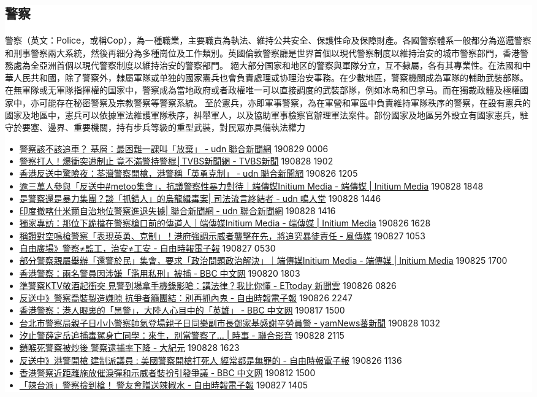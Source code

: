 ## 警察

警察（英文：Police，或稱Cop），為一種職業，主要職責為執法、維持公共安全、保護性命及保障財產。各國警察體系一般都分為巡邏警察和刑事警察兩大系統，然後再細分為多種崗位及工作類別。英國倫敦警察廳是世界首個以現代警察制度以維持治安的城市警察部門，香港警務處為全亞洲首個以現代警察制度以維持治安的警察部門。
絕大部分国家和地区的警察與軍隊分立，互不隸屬，各有其專業性。在法國和中華人民共和國，除了警察外，隸屬軍隊或单独的國家憲兵也會負責處理或协理治安事務。在少數地區，警察機關成為軍隊的輔助武裝部隊。在無軍隊或无軍隊指揮權的国家中，警察成為當地政府或者政權唯一可以直接調度的武裝部隊，例如冰岛和巴拿马。而在獨裁政體及極權國家中，亦可能存在秘密警察及宗教警察等警察系統。
至於憲兵，亦即軍事警察，為在軍營和軍區中負責維持軍隊秩序的警察，在設有憲兵的國家及地區中，憲兵可以依據軍法維護軍隊秩序，糾舉軍人，以及協助軍事檢察官辦理軍法案件。部份國家及地區另外設立有國家憲兵，駐守於要塞、邊界、重要機關，持有步兵等級的重型武裝，對民眾亦具備執法權力
- [警察該不該追車？ 基層：最困難一課叫「放棄」 - udn 聯合新聞網](https://udn.com/news/story/7321/4016313 "警察該不該追車？ 基層：最困難一課叫「放棄」 - udn 聯合新聞網") 190829 0006
- [警察打人！爆衝突遭制止 竟不滿警持警棍│TVBS新聞網 - TVBS新聞](https://news.tvbs.com.tw/local/1191475 "警察打人！爆衝突遭制止 竟不滿警持警棍│TVBS新聞網 - TVBS新聞") 190828 1902
- [香港反送中驚險夜：荃灣警察開槍，港警稱「英勇克制」 - udn 聯合新聞網](https://global.udn.com/global_vision/story/8662/4010252 "香港反送中驚險夜：荃灣警察開槍，港警稱「英勇克制」 - udn 聯合新聞網") 190826 1205
- [逾三萬人參與「反送中#metoo集會」，抗議警察性暴力對待｜端傳媒Initium Media - 端傳媒 | Initium Media](https://theinitium.com/article/20190828-whatsnew-hk-metoo-protest/ "逾三萬人參與「反送中#metoo集會」，抗議警察性暴力對待｜端傳媒Initium Media - 端傳媒 | Initium Media") 190828 1848
- [是警察還是暴力集團？談「抓錯人」的烏龍緝毒案| 司法流言終結者 - udn 鳴人堂](https://opinion.udn.com/opinion/story/12322/4014705 "是警察還是暴力集團？談「抓錯人」的烏龍緝毒案| 司法流言終結者 - udn 鳴人堂") 190828 1446
- [印度撤喀什米爾自治地位警察進退失據| 聯合新聞網 - udn 聯合新聞網](https://udn.com/news/story/6809/4014852 "印度撤喀什米爾自治地位警察進退失據| 聯合新聞網 - udn 聯合新聞網") 190828 1416
- [獨家專訪：那位下跪擋在警察槍口前的傳道人｜端傳媒Initium Media - 端傳媒 | Initium Media](https://theinitium.com/article/20190827-hongkong-825-police-shoot-preachers/ "獨家專訪：那位下跪擋在警察槍口前的傳道人｜端傳媒Initium Media - 端傳媒 | Initium Media") 190826 1628
- [稱讚對空鳴槍警察「表現英勇、克制」！港府強調示威者襲擊在先，將追究暴徒責任 - 風傳媒](https://www.storm.mg/article/1636186 "稱讚對空鳴槍警察「表現英勇、克制」！港府強調示威者襲擊在先，將追究暴徒責任 - 風傳媒") 190827 1053
- [自由廣場》警察≠監工，治安≠工安 - 自由時報電子報](https://talk.ltn.com.tw/article/paper/1313549 "自由廣場》警察≠監工，治安≠工安 - 自由時報電子報") 190827 0530
- [部分警察親屬舉辦「還警於民」集會，要求「政治問題政治解決」｜端傳媒Initium Media - 端傳媒 | Initium Media](https://theinitium.com/article/20190825-whatsnew-hk-825-protest-1/ "部分警察親屬舉辦「還警於民」集會，要求「政治問題政治解決」｜端傳媒Initium Media - 端傳媒 | Initium Media") 190825 1700
- [香港警察：兩名警員因涉嫌「濫用私刑」被捕 - BBC 中文网](https://www.bbc.com/zhongwen/trad/chinese-news-49407905 "香港警察：兩名警員因涉嫌「濫用私刑」被捕 - BBC 中文网") 190820 1803
- [準警察KTV敬酒起衝突 見警到場拿手機錄影嗆：講法律？我比你懂 - ETtoday 新聞雲](https://www.ettoday.net/news/20190826/1521198.htm "準警察KTV敬酒起衝突 見警到場拿手機錄影嗆：講法律？我比你懂 - ETtoday 新聞雲") 190826 0826
- [反送中》警察喬裝製造嫌隙 抗爭者籲團結：別再抓內鬼 - 自由時報電子報](https://news.ltn.com.tw/news/world/breakingnews/2896726 "反送中》警察喬裝製造嫌隙 抗爭者籲團結：別再抓內鬼 - 自由時報電子報") 190826 2247
- [香港警察：港人眼裏的「黑警」，大陸人心目中的「英雄」 - BBC 中文网](https://www.bbc.com/zhongwen/trad/chinese-news-49366702 "香港警察：港人眼裏的「黑警」，大陸人心目中的「英雄」 - BBC 中文网") 190817 1500
- [台北市警察局親子日小小警察帥氣登場親子日同樂副市長鄧家基感謝辛勞員警 - yamNews蕃新聞](http://n.yam.com/Article/20190828215783 "台北市警察局親子日小小警察帥氣登場親子日同樂副市長鄧家基感謝辛勞員警 - yamNews蕃新聞") 190828 1032
- [汐止警薛定岳追捕毒駕身亡同學：來生，別當警察了... | 時事 - 聯合影音](https://video.udn.com/news/1133993 "汐止警薛定岳追捕毒駕身亡同學：來生，別當警察了... | 時事 - 聯合影音") 190828 2115
- [鎖喉死警察被炒後 警察逮捕率下降 - 大紀元](http://www.epochtimes.com/b5/19/8/28/n11482445.htm "鎖喉死警察被炒後 警察逮捕率下降 - 大紀元") 190828 1623
- [反送中》港警開槍 建制派議員 : 美國警察開槍打死人 經常都是無罪的 - 自由時報電子報](https://news.ltn.com.tw/news/world/breakingnews/2896026 "反送中》港警開槍 建制派議員 : 美國警察開槍打死人 經常都是無罪的 - 自由時報電子報") 190826 1136
- [香港警察近距離施放催淚彈和示威者裝扮引發爭議 - BBC 中文网](https://www.bbc.com/zhongwen/trad/chinese-news-49316550 "香港警察近距離施放催淚彈和示威者裝扮引發爭議 - BBC 中文网") 190812 1500
- [「辣台派」警察撿到槍！ 警友會贈送辣椒水 - 自由時報電子報](https://news.ltn.com.tw/news/society/breakingnews/2897416 "「辣台派」警察撿到槍！ 警友會贈送辣椒水 - 自由時報電子報") 190827 1405
